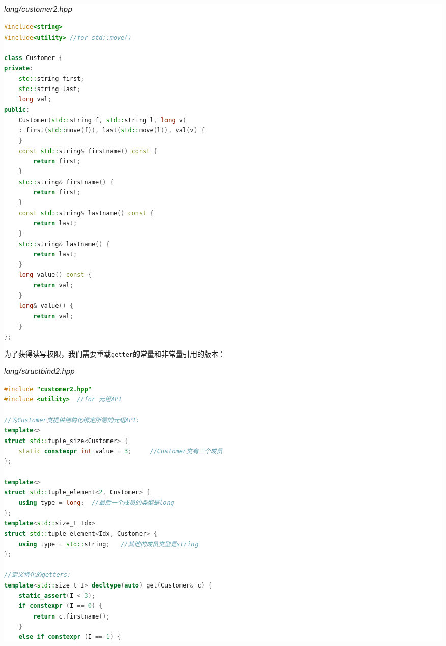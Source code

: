 *lang/customer2.hpp*

```cpp
#include<string>
#include<utility> //for std::move()

class Customer {
private:
    std::string first;
    std::string last;
    long val;
public:
    Customer(std::string f, std::string l, long v)
    : first(std::move(f)), last(std::move(l)), val(v) {
    }
    const std::string& firstname() const {
        return first;
    }
    std::string& firstname() {
        return first;
    }
    const std::string& lastname() const {
        return last;
    }
    std::string& lastname() {
        return last;
    }
    long value() const {
        return val;
    }
    long& value() {
        return val;
    }
};
```

为了获得读写权限，我们需要重载`getter`的常量和非常量引用的版本：

*lang/structbind2.hpp*

```cpp
#include "customer2.hpp"
#include <utility>  //for 元组API

//为Customer类提供结构化绑定所需的元组API:
template<>
struct std::tuple_size<Customer> {
    static constexpr int value = 3;     //Customer类有三个成员
};

template<>
struct std::tuple_element<2, Customer> {
    using type = long;  //最后一个成员的类型是long
};
template<std::size_t Idx>
struct std::tuple_element<Idx, Customer> {
    using type = std::string;   //其他的成员类型是string
};

//定义特化的getters:
template<std::size_t I> decltype(auto) get(Customer& c) {
    static_assert(I < 3);
    if constexpr (I == 0) {
        return c.firstname();
    }
    else if constexpr (I == 1) {
```